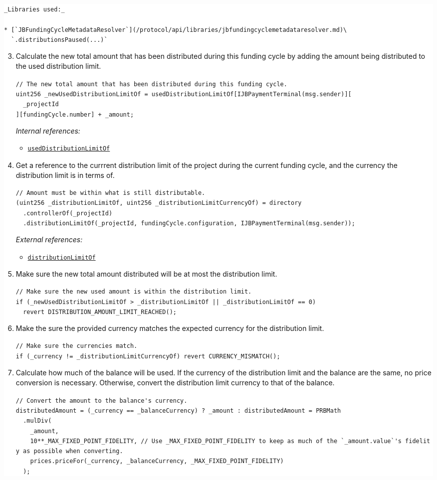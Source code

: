     _Libraries used:_

    * [`JBFundingCycleMetadataResolver`](/protocol/api/libraries/jbfundingcyclemetadataresolver.md)\
      `.distributionsPaused(...)`

3.  Calculate the new total amount that has been distributed during this funding cycle by adding the amount being distributed to the used distribution limit.

    ```solidity
    // The new total amount that has been distributed during this funding cycle.
    uint256 _newUsedDistributionLimitOf = usedDistributionLimitOf[IJBPaymentTerminal(msg.sender)][
      _projectId
    ][fundingCycle.number] + _amount;
    ```

    _Internal references:_

    * [`usedDistributionLimitOf`](/protocol/api/contracts/jbpaymentterminalstore/properties/useddistributionlimitof.md)

4.  Get a reference to the currrent distribution limit of the project during the current funding cycle, and the currency the distribution limit is in terms of.

    ```solidity
    // Amount must be within what is still distributable.
    (uint256 _distributionLimitOf, uint256 _distributionLimitCurrencyOf) = directory
      .controllerOf(_projectId)
      .distributionLimitOf(_projectId, fundingCycle.configuration, IJBPaymentTerminal(msg.sender));
    ```

    _External references:_

    * [`distributionLimitOf`](/protocol/api/or-controllers/jbcontroller/read/distributionlimitof.md)

5.  Make sure the new total amount distributed will be at most the distribution limit.

    ```solidity
    // Make sure the new used amount is within the distribution limit.
    if (_newUsedDistributionLimitOf > _distributionLimitOf || _distributionLimitOf == 0)
      revert DISTRIBUTION_AMOUNT_LIMIT_REACHED();
    ```

6.  Make the sure the provided currency matches the expected currency for the distribution limit.

    ```solidity
    // Make sure the currencies match.
    if (_currency != _distributionLimitCurrencyOf) revert CURRENCY_MISMATCH();
    ```

7.  Calculate how much of the balance will be used. If the currency of the distribution limit and the balance are the same, no price conversion is necessary. Otherwise, convert the distribution limit currency to that of the balance. 

    ```solidity
    // Convert the amount to the balance's currency.
    distributedAmount = (_currency == _balanceCurrency) ? _amount : distributedAmount = PRBMath
      .mulDiv(
        _amount,
        10**_MAX_FIXED_POINT_FIDELITY, // Use _MAX_FIXED_POINT_FIDELITY to keep as much of the `_amount.value`'s fidelity as possible when converting.
        prices.priceFor(_currency, _balanceCurrency, _MAX_FIXED_POINT_FIDELITY)
      );
    ```
